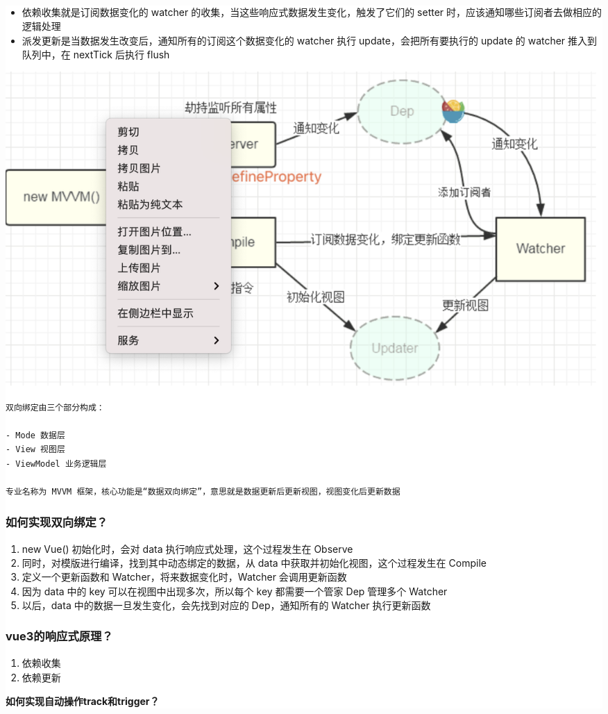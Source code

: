- 依赖收集就是订阅数据变化的 watcher 的收集，当这些响应式数据发生变化，触发了它们的 setter 时，应该通知哪些订阅者去做相应的逻辑处理
- 派发更新是当数据发生改变后，通知所有的订阅这个数据变化的 watcher 执行 update，会把所有要执行的 update 的 watcher 推入到队列中，在 nextTick 后执行 flush

![](../.vuepress/public/images/2021-07-19-16-37-34.png)

```
双向绑定由三个部分构成：

- Mode 数据层
- View 视图层
- ViewModel 业务逻辑层

专业名称为 MVVM 框架，核心功能是“数据双向绑定”，意思就是数据更新后更新视图，视图变化后更新数据
```

### 如何实现双向绑定？

1. new Vue() 初始化时，会对 data 执行响应式处理，这个过程发生在 Observe
2. 同时，对模版进行编译，找到其中动态绑定的数据，从 data 中获取并初始化视图，这个过程发生在 Compile
3. 定义一个更新函数和 Watcher，将来数据变化时，Watcher 会调用更新函数
4. 因为 data 中的 key 可以在视图中出现多次，所以每个 key 都需要一个管家 Dep 管理多个 Watcher
5. 以后，data 中的数据一旦发生变化，会先找到对应的 Dep，通知所有的 Watcher 执行更新函数

### vue3的响应式原理？

1. 依赖收集
2. 依赖更新

**如何实现自动操作track和trigger？**
